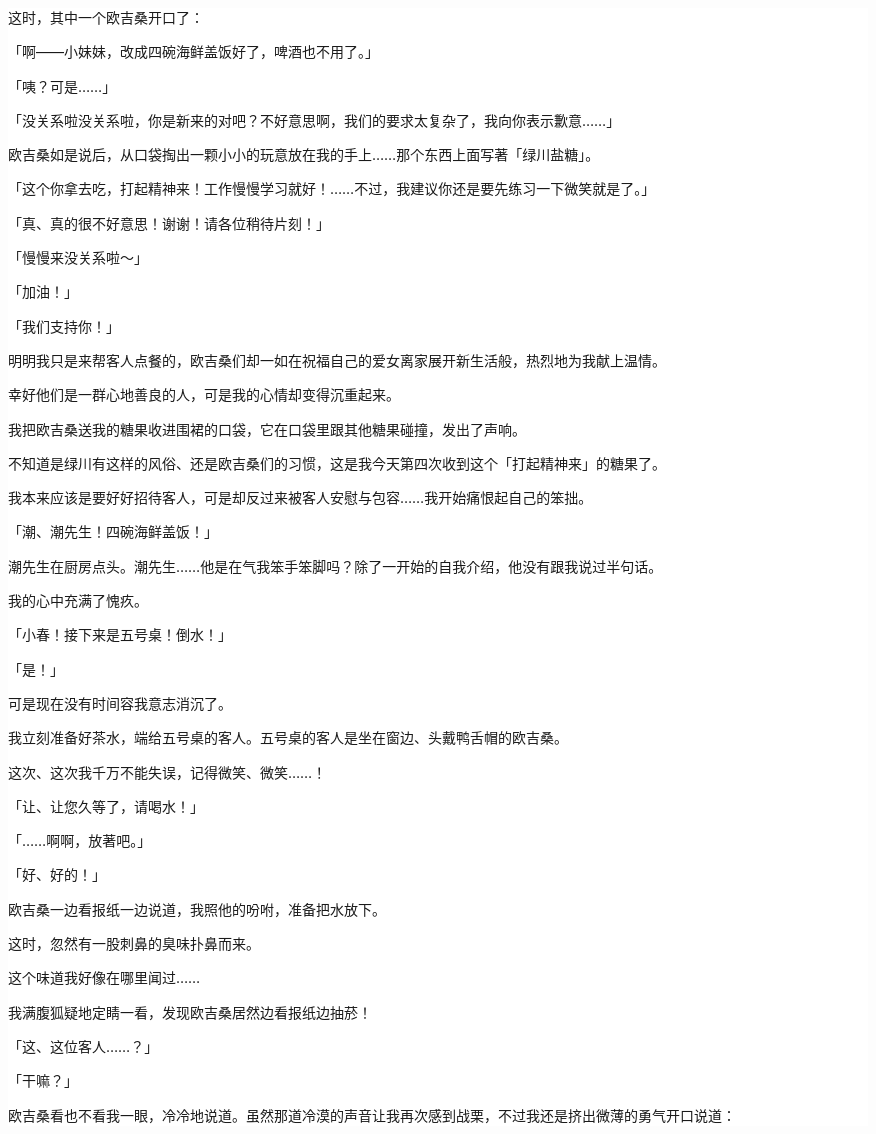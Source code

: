 这时，其中一个欧吉桑开口了：

「啊——小妹妹，改成四碗海鲜盖饭好了，啤酒也不用了。」

「咦？可是……」

「没关系啦没关系啦，你是新来的对吧？不好意思啊，我们的要求太复杂了，我向你表示歉意……」

欧吉桑如是说后，从口袋掏出一颗小小的玩意放在我的手上……那个东西上面写著「绿川盐糖」。

「这个你拿去吃，打起精神来！工作慢慢学习就好！……不过，我建议你还是要先练习一下微笑就是了。」

「真、真的很不好意思！谢谢！请各位稍待片刻！」

「慢慢来没关系啦～」

「加油！」

「我们支持你！」

明明我只是来帮客人点餐的，欧吉桑们却一如在祝福自己的爱女离家展开新生活般，热烈地为我献上温情。

幸好他们是一群心地善良的人，可是我的心情却变得沉重起来。

我把欧吉桑送我的糖果收进围裙的口袋，它在口袋里跟其他糖果碰撞，发出了声响。

不知道是绿川有这样的风俗、还是欧吉桑们的习惯，这是我今天第四次收到这个「打起精神来」的糖果了。

我本来应该是要好好招待客人，可是却反过来被客人安慰与包容……我开始痛恨起自己的笨拙。

「潮、潮先生！四碗海鲜盖饭！」

潮先生在厨房点头。潮先生……他是在气我笨手笨脚吗？除了一开始的自我介绍，他没有跟我说过半句话。

我的心中充满了愧疚。

「小春！接下来是五号桌！倒水！」

「是！」

可是现在没有时间容我意志消沉了。

我立刻准备好茶水，端给五号桌的客人。五号桌的客人是坐在窗边、头戴鸭舌帽的欧吉桑。

这次、这次我千万不能失误，记得微笑、微笑……！

「让、让您久等了，请喝水！」

「……啊啊，放著吧。」

「好、好的！」

欧吉桑一边看报纸一边说道，我照他的吩咐，准备把水放下。

这时，忽然有一股刺鼻的臭味扑鼻而来。

这个味道我好像在哪里闻过……

我满腹狐疑地定睛一看，发现欧吉桑居然边看报纸边抽菸！

「这、这位客人……？」

「干嘛？」

欧吉桑看也不看我一眼，冷冷地说道。虽然那道冷漠的声音让我再次感到战栗，不过我还是挤出微薄的勇气开口说道：

